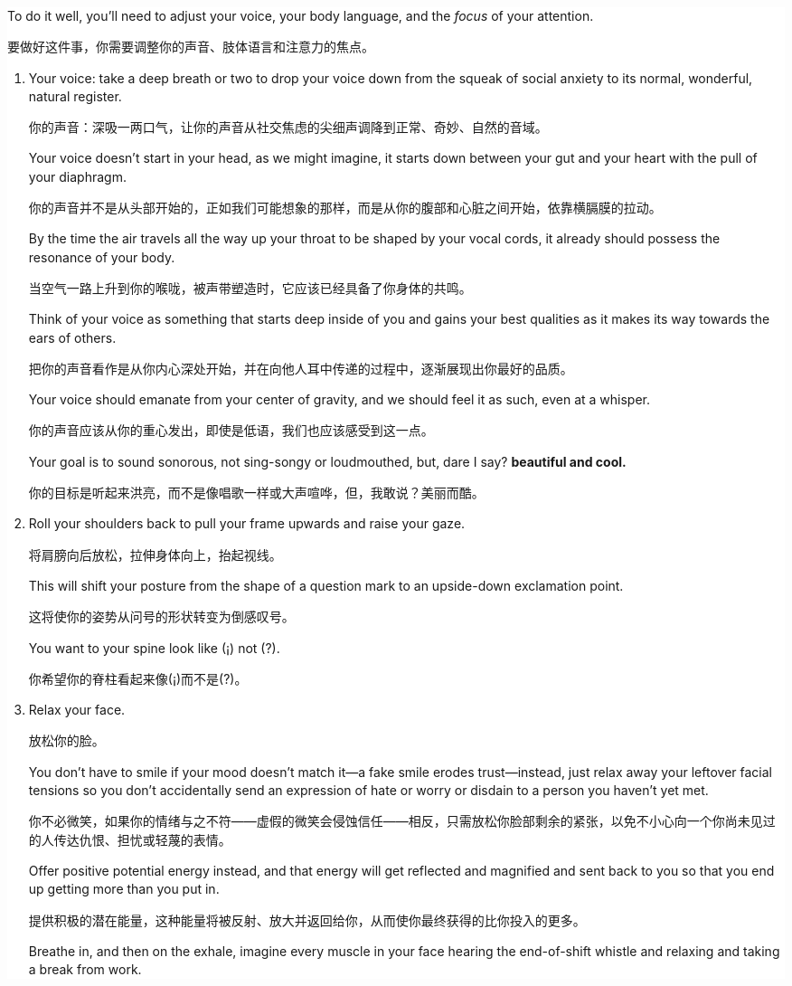 To do it well, you’ll need to adjust your voice, your body language, and the _focus_ of your attention.  

要做好这件事，你需要调整你的声音、肢体语言和注意力的焦点。

1.  Your voice: take a deep breath or two to drop your voice down from the squeak of social anxiety to its normal, wonderful, natural register.  
    
    你的声音：深吸一两口气，让你的声音从社交焦虑的尖细声调降到正常、奇妙、自然的音域。  
    
    Your voice doesn’t start in your head, as we might imagine, it starts down between your gut and your heart with the pull of your diaphragm.  
    
    你的声音并不是从头部开始的，正如我们可能想象的那样，而是从你的腹部和心脏之间开始，依靠横膈膜的拉动。  
    
    By the time the air travels all the way up your throat to be shaped by your vocal cords, it already should possess the resonance of your body.  
    
    当空气一路上升到你的喉咙，被声带塑造时，它应该已经具备了你身体的共鸣。  
    
    Think of your voice as something that starts deep inside of you and gains your best qualities as it makes its way towards the ears of others.  
    
    把你的声音看作是从你内心深处开始，并在向他人耳中传递的过程中，逐渐展现出你最好的品质。  
    
    Your voice should emanate from your center of gravity, and we should feel it as such, even at a whisper.  
    
    你的声音应该从你的重心发出，即使是低语，我们也应该感受到这一点。  
    
    Your goal is to sound sonorous, not sing-songy or loudmouthed, but, dare I say? **beautiful and cool.**  
    
    你的目标是听起来洪亮，而不是像唱歌一样或大声喧哗，但，我敢说？美丽而酷。
2.  Roll your shoulders back to pull your frame upwards and raise your gaze.  
    
    将肩膀向后放松，拉伸身体向上，抬起视线。  
    
    This will shift your posture from the shape of a question mark to an upside-down exclamation point.  
    
    这将使你的姿势从问号的形状转变为倒感叹号。  
    
    You want to your spine look like (¡) not (?).  
    
    你希望你的脊柱看起来像(¡)而不是(?)。
3.  Relax your face.  
    
    放松你的脸。  
    
    You don’t have to smile if your mood doesn’t match it—a fake smile erodes trust—instead, just relax away your leftover facial tensions so you don’t accidentally send an expression of hate or worry or disdain to a person you haven’t yet met.  
    
    你不必微笑，如果你的情绪与之不符——虚假的微笑会侵蚀信任——相反，只需放松你脸部剩余的紧张，以免不小心向一个你尚未见过的人传达仇恨、担忧或轻蔑的表情。  
    
    Offer positive potential energy instead, and that energy will get reflected and magnified and sent back to you so that you end up getting more than you put in.  
    
    提供积极的潜在能量，这种能量将被反射、放大并返回给你，从而使你最终获得的比你投入的更多。  
    
    Breathe in, and then on the exhale, imagine every muscle in your face hearing the end-of-shift whistle and relaxing and taking a break from work.  
    